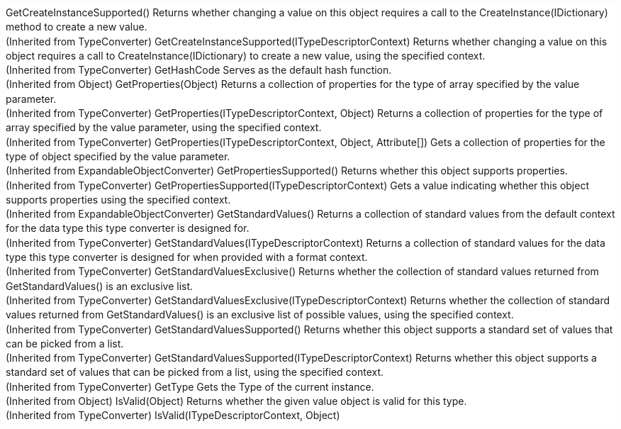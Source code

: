 <td>GetCreateInstanceSupported()</td>
<td>Returns whether changing a value on this object requires a call to the CreateInstance(IDictionary) method to create a new value.<br />(Inherited from TypeConverter)</td></tr>
<tr>
<td>GetCreateInstanceSupported(ITypeDescriptorContext)</td>
<td>Returns whether changing a value on this object requires a call to CreateInstance(IDictionary) to create a new value, using the specified context.<br />(Inherited from TypeConverter)</td></tr>
<tr>
<td>GetHashCode</td>
<td>Serves as the default hash function.<br />(Inherited from Object)</td></tr>
<tr>
<td>GetProperties(Object)</td>
<td>Returns a collection of properties for the type of array specified by the value parameter.<br />(Inherited from TypeConverter)</td></tr>
<tr>
<td>GetProperties(ITypeDescriptorContext, Object)</td>
<td>Returns a collection of properties for the type of array specified by the value parameter, using the specified context.<br />(Inherited from TypeConverter)</td></tr>
<tr>
<td>GetProperties(ITypeDescriptorContext, Object, Attribute[])</td>
<td>Gets a collection of properties for the type of object specified by the value parameter.<br />(Inherited from ExpandableObjectConverter)</td></tr>
<tr>
<td>GetPropertiesSupported()</td>
<td>Returns whether this object supports properties.<br />(Inherited from TypeConverter)</td></tr>
<tr>
<td>GetPropertiesSupported(ITypeDescriptorContext)</td>
<td>Gets a value indicating whether this object supports properties using the specified context.<br />(Inherited from ExpandableObjectConverter)</td></tr>
<tr>
<td>GetStandardValues()</td>
<td>Returns a collection of standard values from the default context for the data type this type converter is designed for.<br />(Inherited from TypeConverter)</td></tr>
<tr>
<td>GetStandardValues(ITypeDescriptorContext)</td>
<td>Returns a collection of standard values for the data type this type converter is designed for when provided with a format context.<br />(Inherited from TypeConverter)</td></tr>
<tr>
<td>GetStandardValuesExclusive()</td>
<td>Returns whether the collection of standard values returned from GetStandardValues() is an exclusive list.<br />(Inherited from TypeConverter)</td></tr>
<tr>
<td>GetStandardValuesExclusive(ITypeDescriptorContext)</td>
<td>Returns whether the collection of standard values returned from GetStandardValues() is an exclusive list of possible values, using the specified context.<br />(Inherited from TypeConverter)</td></tr>
<tr>
<td>GetStandardValuesSupported()</td>
<td>Returns whether this object supports a standard set of values that can be picked from a list.<br />(Inherited from TypeConverter)</td></tr>
<tr>
<td>GetStandardValuesSupported(ITypeDescriptorContext)</td>
<td>Returns whether this object supports a standard set of values that can be picked from a list, using the specified context.<br />(Inherited from TypeConverter)</td></tr>
<tr>
<td>GetType</td>
<td>Gets the Type of the current instance.<br />(Inherited from Object)</td></tr>
<tr>
<td>IsValid(Object)</td>
<td>Returns whether the given value object is valid for this type.<br />(Inherited from TypeConverter)</td></tr>
<tr>
<td>IsValid(ITypeDescriptorContext, Object)</td>